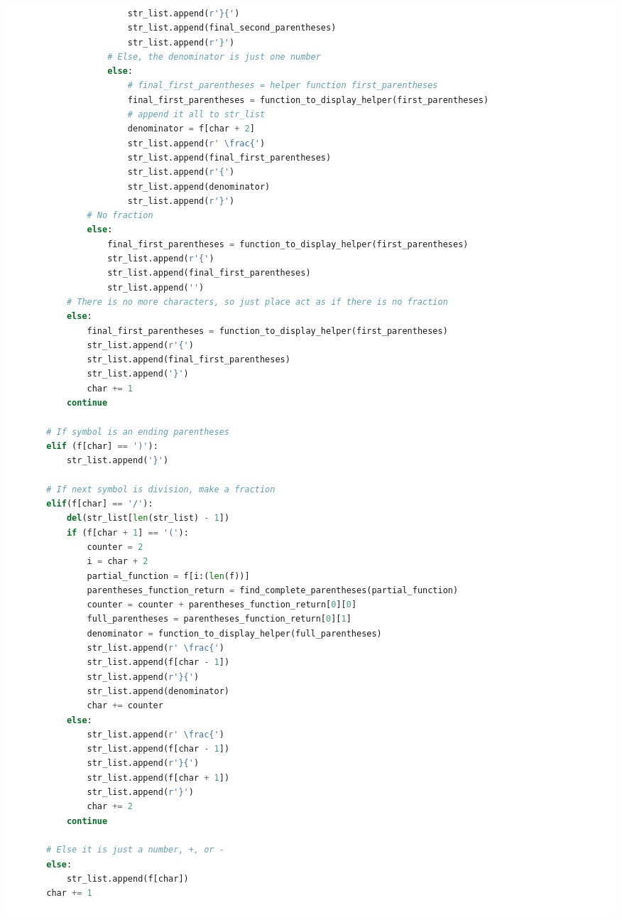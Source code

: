 ```python
                        str_list.append(r'}{')
                        str_list.append(final_second_parentheses)
                        str_list.append(r'}')
                    # Else, the denominator is just one number
                    else:
                        # final_first_parentheses = helper function first_parentheses
                        final_first_parentheses = function_to_display_helper(first_parentheses)
                        # append it all to str_list
                        denominator = f[char + 2]
                        str_list.append(r' \frac{')
                        str_list.append(final_first_parentheses)
                        str_list.append(r'{')
                        str_list.append(denominator)
                        str_list.append(r'}')
                # No fraction
                else:
                    final_first_parentheses = function_to_display_helper(first_parentheses)
                    str_list.append(r'{')
                    str_list.append(final_first_parentheses)
                    str_list.append('')
            # There is no more characters, so just place act as if there is no fraction
            else:
                final_first_parentheses = function_to_display_helper(first_parentheses)
                str_list.append(r'{')
                str_list.append(final_first_parentheses)
                str_list.append('}')
                char += 1
            continue

        # If symbol is an ending parentheses
        elif (f[char] == ')'):
            str_list.append('}')

        # If next symbol is division, make a fraction
        elif(f[char] == '/'):
            del(str_list[len(str_list) - 1])
            if (f[char + 1] == '('):
                counter = 2
                i = char + 2
                partial_function = f[i:(len(f))]
                parentheses_function_return = find_complete_parentheses(partial_function)
                counter = counter + parentheses_function_return[0][0]
                full_parentheses = parentheses_function_return[0][1]
                denominator = function_to_display_helper(full_parentheses)
                str_list.append(r' \frac{')
                str_list.append(f[char - 1])
                str_list.append(r'}{')
                str_list.append(denominator)
                char += counter
            else:
                str_list.append(r' \frac{')
                str_list.append(f[char - 1])
                str_list.append(r'}{')
                str_list.append(f[char + 1])
                str_list.append(r'}')
                char += 2
            continue
        
        # Else it is just a number, +, or -
        else:
            str_list.append(f[char])
        char += 1
        
```